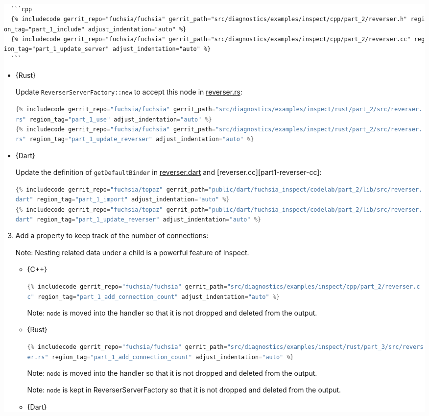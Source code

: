       ```cpp
      {% includecode gerrit_repo="fuchsia/fuchsia" gerrit_path="src/diagnostics/examples/inspect/cpp/part_2/reverser.h" region_tag="part_1_include" adjust_indentation="auto" %}
      {% includecode gerrit_repo="fuchsia/fuchsia" gerrit_path="src/diagnostics/examples/inspect/cpp/part_2/reverser.cc" region_tag="part_1_update_server" adjust_indentation="auto" %}
      ```

   * {Rust}

      Update `ReverserServerFactory::new` to accept this node in [reverser.rs][rust-part1-reverser]:

      ```rust
      {% includecode gerrit_repo="fuchsia/fuchsia" gerrit_path="src/diagnostics/examples/inspect/rust/part_2/src/reverser.rs" region_tag="part_1_use" adjust_indentation="auto" %}
      {% includecode gerrit_repo="fuchsia/fuchsia" gerrit_path="src/diagnostics/examples/inspect/rust/part_2/src/reverser.rs" region_tag="part_1_update_reverser" adjust_indentation="auto" %}
      ```

   * {Dart}

      Update the definition of `getDefaultBinder` in [reverser.dart][dart-part1-reverser]
      and [reverser.cc][part1-reverser-cc]:

      ```dart
      {% includecode gerrit_repo="fuchsia/topaz" gerrit_path="public/dart/fuchsia_inspect/codelab/part_2/lib/src/reverser.dart" region_tag="part_1_import" adjust_indentation="auto" %}
      {% includecode gerrit_repo="fuchsia/topaz" gerrit_path="public/dart/fuchsia_inspect/codelab/part_2/lib/src/reverser.dart" region_tag="part_1_update_reverser" adjust_indentation="auto" %}
      ```

3. Add a property to keep track of the number of connections:

   Note: Nesting related data under a child is a powerful feature of Inspect.

   * {C++}

      ```cpp
      {% includecode gerrit_repo="fuchsia/fuchsia" gerrit_path="src/diagnostics/examples/inspect/cpp/part_2/reverser.cc" region_tag="part_1_add_connection_count" adjust_indentation="auto" %}
      ```

     Note: `node` is moved into the handler so that it is not dropped and
     deleted from the output.

   * {Rust}

      ```rust
      {% includecode gerrit_repo="fuchsia/fuchsia" gerrit_path="src/diagnostics/examples/inspect/rust/part_3/src/reverser.rs" region_tag="part_1_add_connection_count" adjust_indentation="auto" %}
      ```

     Note: `node` is moved into the handler so that it is not dropped and
     deleted from the output.

     Note: `node` is kept in ReverserServerFactory so that it is not dropped and deleted from the
     output.

   * {Dart}


[fidl-fizzbuzz]: /src/diagnostics/examples/inspect/fidl/fizzbuzz.test.fidl
[fidl-reverser]: /src/diagnostics/examples/inspect/fidl/reverser.test.fidl
[inspect-cpp-codelab]: /src/diagnostics/examples/inspect/cpp
[cpp-part1]: /src/diagnostics/examples/inspect/cpp/part_1
[cpp-part1-main]: /src/diagnostics/examples/inspect/cpp/part_1/main.cc
[cpp-part1-reverser-h]: /src/diagnostics/examples/inspect/cpp/part_1/reverser.h
[cpp-part1-reverser-cc]: /src/diagnostics/examples/inspect/cpp/part_1/reverser.cc
[cpp-part1-build]: /src/diagnostics/examples/inspect/cpp/part_1/BUILD.gn
[cpp-client-main]: /src/diagnostics/examples/inspect/cpp/client/main.cc#118
[cpp-part2-meta]: /src/diagnostics/examples/inspect/cpp/part_2/meta/inspect_cpp_codelab_part_2.cmx
[cpp-part3-unittest]: /src/diagnostics/examples/inspect/cpp/part_3/reverser_unittests.cc
[cpp-part4-integration]: /src/diagnostics/examples/inspect/cpp/part_4/tests/integration_test.cc
[cpp-part4-integration-meta]: /src/diagnostics/examples/inspect/cpp/meta/integration_part_4.cmx
[inspect-rust-codelab]: /src/diagnostics/examples/inspect/rust
[rust-part1]: /src/diagnostics/examples/inspect/rust/part_1
[rust-part1-main]: /src/diagnostics/examples/inspect/rust/part_1/src/main.rs
[rust-part1-reverser]: /src/diagnostics/examples/inspect/rust/part_1/src/reverser.rs
[rust-part1-build]: /src/diagnostics/examples/inspect/rust/part_1/BUILD.gn
[rust-client-main]: /src/diagnostics/examples/inspect/rust/client/src/main.rs#41
[rust-part2-meta]: /src/diagnostics/examples/inspect/rust/part_2/meta/inspect_rust_codelab_part_2.cmx
[rust-part3-unittest]: /src/diagnostics/examples/inspect/rust/part_3/src/reverser.rs#99
[rust-part4-integration]: /src/diagnostics/examples/inspect/rust/part_4/tests/integration_test.rs
[rust-part4-integration-meta]: /src/diagnostics/examples/inspect/rust/meta/integration_test_part_4.cmx
[inspect-dart-codelab]: https://fuchsia.googlesource.com/topaz/+/master/public/dart/fuchsia_inspect/codelab
[dart-part1]: https://fuchsia.googlesource.com/topaz/+/master/public/dart/fuchsia_inspect/codelab/part_1
[dart-part1-main]: https://fuchsia.googlesource.com/topaz/+/master/public/dart/fuchsia_inspect/codelab/part_1/lib/main.dart
[dart-part1-reverser]: https://fuchsia.googlesource.com/topaz/+/master/public/dart/fuchsia_inspect/codelab/part_1/lib/src/reverser.dart
[dart-part1-build]: https://fuchsia.googlesource.com/topaz/+/master/public/dart/fuchsia_inspect/codelab/part_1/BUILD.gn
[dart-client-main]: https://fuchsia.googlesource.com/topaz/+/master/public/dart/fuchsia_inspect/codelab/client/lib/main.dart#9
[dart-part2-meta]: https://fuchsia.googlesource.com/topaz/+/master/public/dart/fuchsia_inspect/codelab/part_2/meta/inspect_dart_codelab_part_2.cmx
[dart-part3-unittest]: https://fuchsia.googlesource.com/topaz/+/master/public/dart/fuchsia_inspect/codelab/part_3/test/reverser_test.dart
[dart-part4-integration]: https://fuchsia.googlesource.com/topaz/+/master/public/dart/fuchsia_inspect/codelab/part_4/test/integration_test.dart
[dart-part4-integration-meta]: https://fuchsia.googlesource.com/topaz/+/master/public/dart/fuchsia_inspect/codelab/part_4/meta/inspect_dart_codelab_part_4_integration_tests.cmx